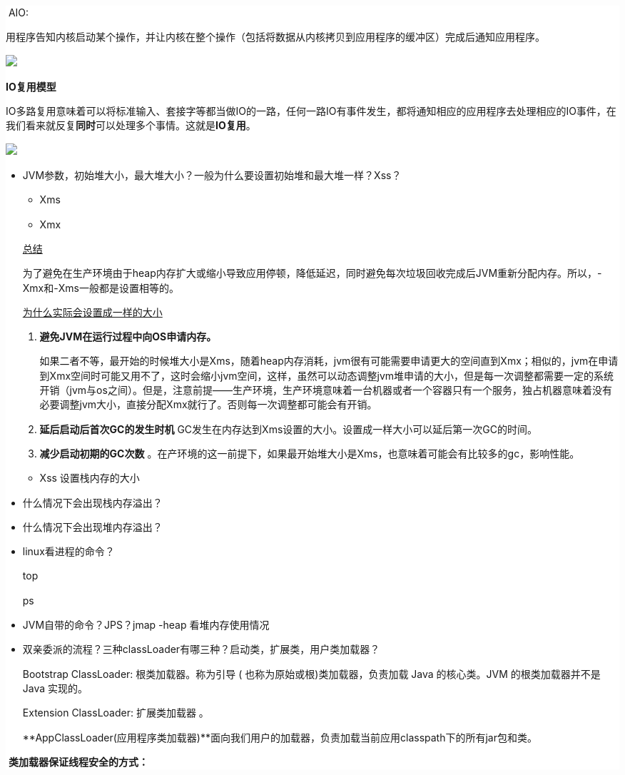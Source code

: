   ​	AIO:

  用程序告知内核启动某个操作，并让内核在整个操作（包括将数据从内核拷贝到应用程序的缓冲区）完成后通知应用程序。

  ![](/AIO.png)

  **IO复用模型**

  IO多路复用意味着可以将标准输入、套接字等都当做IO的一路，任何一路IO有事件发生，都将通知相应的应用程序去处理相应的IO事件，在我们看来就反复**同时**可以处理多个事情。这就是**IO复用**。

  ![](/IO复用.png)

- JVM参数，初始堆大小，最大堆大小？一般为什么要设置初始堆和最大堆一样？Xss？

  - Xms

  - Xmx

  [总结](https://blog.csdn.net/qq646040754/article/details/103305632?utm_medium=distribute.pc_relevant_t0.none-task-blog-BlogCommendFromMachineLearnPai2-1.channel_param&depth_1-utm_source=distribute.pc_relevant_t0.none-task-blog-BlogCommendFromMachineLearnPai2-1.channel_param)

  为了避免在生产环境由于heap内存扩大或缩小导致应用停顿，降低延迟，同时避免每次垃圾回收完成后JVM重新分配内存。所以，-Xmx和-Xms一般都是设置相等的。

  [为什么实际会设置成一样的大小](https://blog.csdn.net/u010900754/article/details/86629240?utm_medium=distribute.pc_relevant.none-task-blog-BlogCommendFromMachineLearnPai2-3.channel_param&depth_1-utm_source=distribute.pc_relevant.none-task-blog-BlogCommendFromMachineLearnPai2-3.channel_param)

  1. **避免JVM在运行过程中向OS申请内存。**

     如果二者不等，最开始的时候堆大小是Xms，随着heap内存消耗，jvm很有可能需要申请更大的空间直到Xmx；相似的，jvm在申请到Xmx空间时可能又用不了，这时会缩小jvm空间，这样，虽然可以动态调整jvm堆申请的大小，但是每一次调整都需要一定的系统开销（jvm与os之间）。但是，注意前提——生产环境，生产环境意味着一台机器或者一个容器只有一个服务，独占机器意味着没有必要调整jvm大小，直接分配Xmx就行了。否则每一次调整都可能会有开销。

  2. **延后启动后首次GC的发生时机** GC发生在内存达到Xms设置的大小。设置成一样大小可以延后第一次GC的时间。

  3. **减少启动初期的GC次数** 。在产环境的这一前提下，如果最开始堆大小是Xms，也意味着可能会有比较多的gc，影响性能。

  - Xss 设置栈内存的大小

- 什么情况下会出现栈内存溢出？

- 什么情况下会出现堆内存溢出？

- linux看进程的命令？

  top

  ps

- JVM自带的命令？JPS？jmap -heap 看堆内存使用情况

- 双亲委派的流程？三种classLoader有哪三种？启动类，扩展类，用户类加载器？

  Bootstrap ClassLoader: 根类加载器。称为引导 ( 也称为原始或根)类加载器，负责加载 Java 的核心类。JVM 的根类加载器并不是 Java 实现的。

  Extension ClassLoader: 扩展类加载器 。

  **AppClassLoader(应用程序类加载器)**面向我们用户的加载器，负责加载当前应用classpath下的所有jar包和类。

​		**类加载器保证线程安全的方式：**
